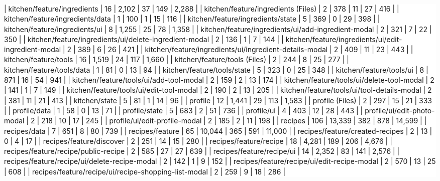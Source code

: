 | kitchen/feature/ingredients | 16 | 2,102 | 37 | 149 | 2,288 |
| kitchen/feature/ingredients (Files) | 2 | 378 | 11 | 27 | 416 |
| kitchen/feature/ingredients/data | 1 | 100 | 1 | 15 | 116 |
| kitchen/feature/ingredients/state | 5 | 369 | 0 | 29 | 398 |
| kitchen/feature/ingredients/ui | 8 | 1,255 | 25 | 78 | 1,358 |
| kitchen/feature/ingredients/ui/add-ingredient-modal | 2 | 321 | 7 | 22 | 350 |
| kitchen/feature/ingredients/ui/delete-ingredient-modal | 2 | 136 | 1 | 7 | 144 |
| kitchen/feature/ingredients/ui/edit-ingredient-modal | 2 | 389 | 6 | 26 | 421 |
| kitchen/feature/ingredients/ui/ingredient-details-modal | 2 | 409 | 11 | 23 | 443 |
| kitchen/feature/tools | 16 | 1,519 | 24 | 117 | 1,660 |
| kitchen/feature/tools (Files) | 2 | 244 | 8 | 25 | 277 |
| kitchen/feature/tools/data | 1 | 81 | 0 | 13 | 94 |
| kitchen/feature/tools/state | 5 | 323 | 0 | 25 | 348 |
| kitchen/feature/tools/ui | 8 | 871 | 16 | 54 | 941 |
| kitchen/feature/tools/ui/add-tool-modal | 2 | 159 | 2 | 13 | 174 |
| kitchen/feature/tools/ui/delete-tool-modal | 2 | 141 | 1 | 7 | 149 |
| kitchen/feature/tools/ui/edit-tool-modal | 2 | 190 | 2 | 13 | 205 |
| kitchen/feature/tools/ui/tool-details-modal | 2 | 381 | 11 | 21 | 413 |
| kitchen/state | 5 | 81 | 1 | 14 | 96 |
| profile | 12 | 1,441 | 29 | 113 | 1,583 |
| profile (Files) | 2 | 297 | 15 | 21 | 333 |
| profile/data | 1 | 58 | 0 | 13 | 71 |
| profile/state | 5 | 683 | 2 | 51 | 736 |
| profile/ui | 4 | 403 | 12 | 28 | 443 |
| profile/ui/edit-photo-modal | 2 | 218 | 10 | 17 | 245 |
| profile/ui/edit-profile-modal | 2 | 185 | 2 | 11 | 198 |
| recipes | 106 | 13,339 | 382 | 878 | 14,599 |
| recipes/data | 7 | 651 | 8 | 80 | 739 |
| recipes/feature | 65 | 10,044 | 365 | 591 | 11,000 |
| recipes/feature/created-recipes | 2 | 13 | 0 | 4 | 17 |
| recipes/feature/discover | 2 | 251 | 14 | 15 | 280 |
| recipes/feature/recipe | 18 | 4,281 | 189 | 206 | 4,676 |
| recipes/feature/recipe/public-recipe | 2 | 585 | 27 | 27 | 639 |
| recipes/feature/recipe/ui | 14 | 2,352 | 83 | 141 | 2,576 |
| recipes/feature/recipe/ui/delete-recipe-modal | 2 | 142 | 1 | 9 | 152 |
| recipes/feature/recipe/ui/edit-recipe-modal | 2 | 570 | 13 | 25 | 608 |
| recipes/feature/recipe/ui/recipe-shopping-list-modal | 2 | 259 | 9 | 18 | 286 |
